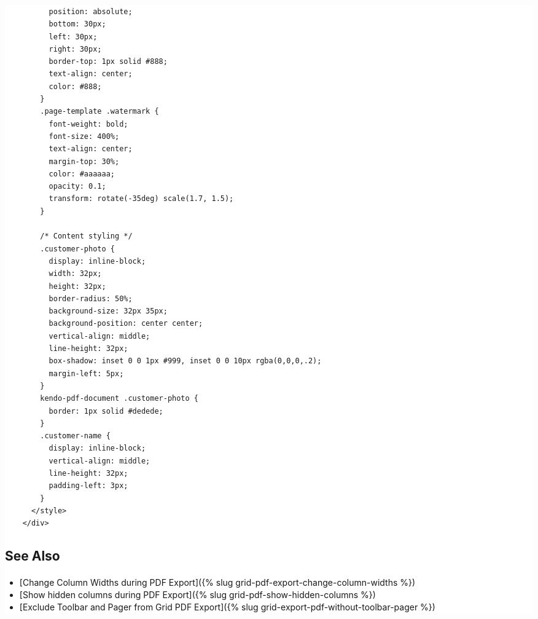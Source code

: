 ```dojo
          position: absolute;
          bottom: 30px;
          left: 30px;
          right: 30px;
          border-top: 1px solid #888;
          text-align: center;
          color: #888;
        }
        .page-template .watermark {
          font-weight: bold;
          font-size: 400%;
          text-align: center;
          margin-top: 30%;
          color: #aaaaaa;
          opacity: 0.1;
          transform: rotate(-35deg) scale(1.7, 1.5);
        }

        /* Content styling */
        .customer-photo {
          display: inline-block;
          width: 32px;
          height: 32px;
          border-radius: 50%;
          background-size: 32px 35px;
          background-position: center center;
          vertical-align: middle;
          line-height: 32px;
          box-shadow: inset 0 0 1px #999, inset 0 0 10px rgba(0,0,0,.2);
          margin-left: 5px;
        }
        kendo-pdf-document .customer-photo {
          border: 1px solid #dedede;
        }
        .customer-name {
          display: inline-block;
          vertical-align: middle;
          line-height: 32px;
          padding-left: 3px;
        }
      </style>
    </div>
```

## See Also

* [Change Column Widths during PDF Export]({% slug grid-pdf-export-change-column-widths %})
* [Show hidden columns during PDF Export]({% slug grid-pdf-show-hidden-columns %})
* [Exclude Toolbar and Pager from Grid PDF Export]({% slug grid-export-pdf-without-toolbar-pager %})